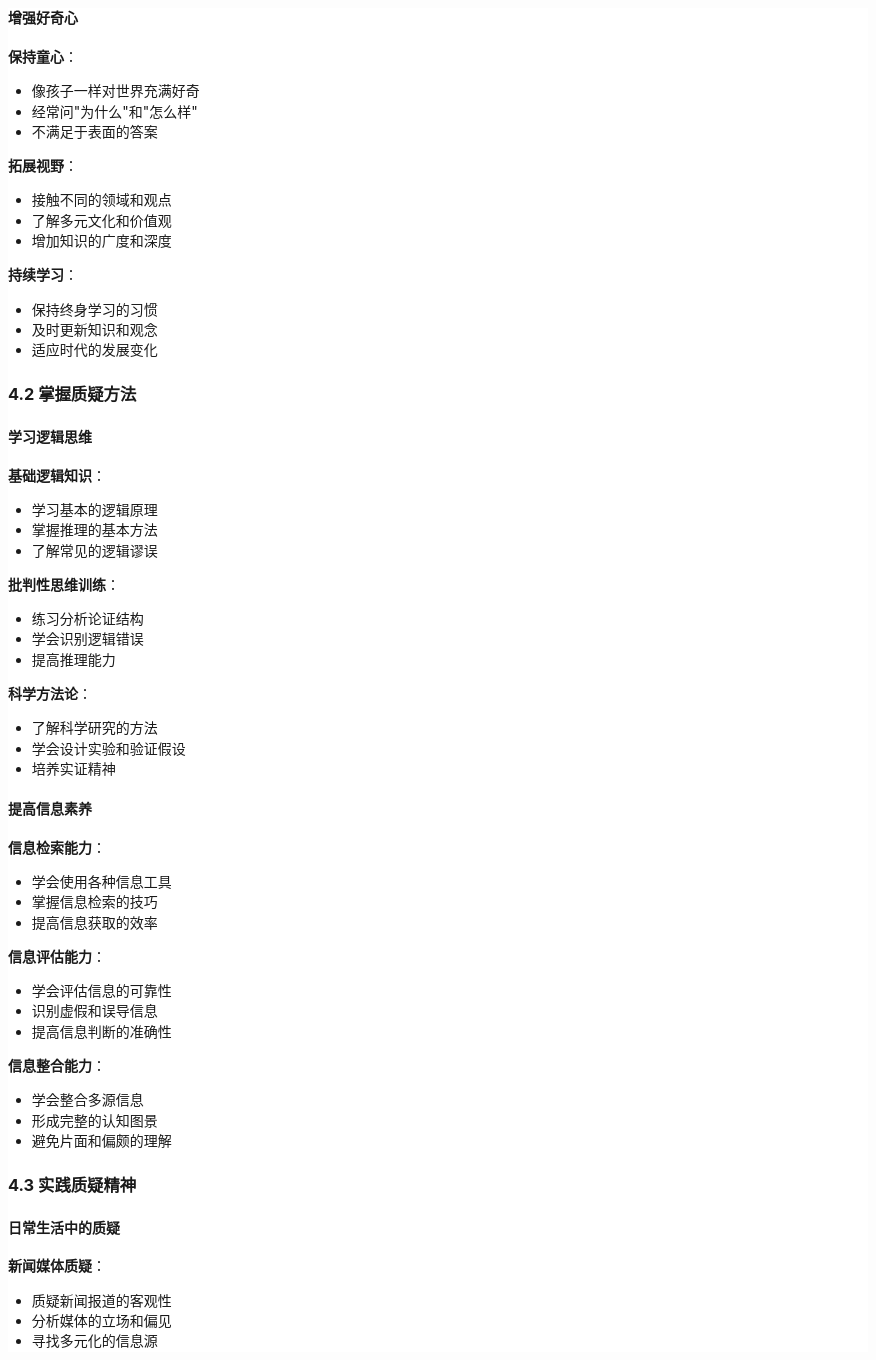 #### 增强好奇心
**保持童心**：
- 像孩子一样对世界充满好奇
- 经常问"为什么"和"怎么样"
- 不满足于表面的答案

**拓展视野**：
- 接触不同的领域和观点
- 了解多元文化和价值观
- 增加知识的广度和深度

**持续学习**：
- 保持终身学习的习惯
- 及时更新知识和观念
- 适应时代的发展变化

### 4.2 掌握质疑方法

#### 学习逻辑思维
**基础逻辑知识**：
- 学习基本的逻辑原理
- 掌握推理的基本方法
- 了解常见的逻辑谬误

**批判性思维训练**：
- 练习分析论证结构
- 学会识别逻辑错误
- 提高推理能力

**科学方法论**：
- 了解科学研究的方法
- 学会设计实验和验证假设
- 培养实证精神

#### 提高信息素养
**信息检索能力**：
- 学会使用各种信息工具
- 掌握信息检索的技巧
- 提高信息获取的效率

**信息评估能力**：
- 学会评估信息的可靠性
- 识别虚假和误导信息
- 提高信息判断的准确性

**信息整合能力**：
- 学会整合多源信息
- 形成完整的认知图景
- 避免片面和偏颇的理解

### 4.3 实践质疑精神

#### 日常生活中的质疑
**新闻媒体质疑**：
- 质疑新闻报道的客观性
- 分析媒体的立场和偏见
- 寻找多元化的信息源

